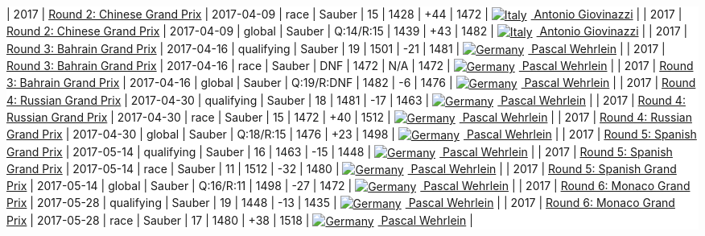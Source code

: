 | 2017 | [Round 2: Chinese Grand Prix](../seasons/2017-season-report#round-2-chinese-grand-prix) | 2017-04-09 | race | Sauber | 15 | 1428 | +44 | 1472 | [<img src="https://upload.wikimedia.org/wikipedia/commons/0/03/Flag_of_Italy.svg" alt="Italy" width="20" height="auto" style="vertical-align: middle; margin-right: 5px;" onerror="this.outerHTML='🇮🇹'; this.style.marginRight='5px';"/> Antonio Giovinazzi](antonio-giovinazzi) |
| 2017 | [Round 2: Chinese Grand Prix](../seasons/2017-season-report#round-2-chinese-grand-prix) | 2017-04-09 | global | Sauber | Q:14/R:15 | 1439 | +43 | 1482 | [<img src="https://upload.wikimedia.org/wikipedia/commons/0/03/Flag_of_Italy.svg" alt="Italy" width="20" height="auto" style="vertical-align: middle; margin-right: 5px;" onerror="this.outerHTML='🇮🇹'; this.style.marginRight='5px';"/> Antonio Giovinazzi](antonio-giovinazzi) |
| 2017 | [Round 3: Bahrain Grand Prix](../seasons/2017-season-report#round-3-bahrain-grand-prix) | 2017-04-16 | qualifying | Sauber | 19 | 1501 | -21 | 1481 | [<img src="https://upload.wikimedia.org/wikipedia/commons/b/ba/Flag_of_Germany.svg" alt="Germany" width="20" height="auto" style="vertical-align: middle; margin-right: 5px;" onerror="this.outerHTML='🇩🇪'; this.style.marginRight='5px';"/> Pascal Wehrlein](pascal-wehrlein) |
| 2017 | [Round 3: Bahrain Grand Prix](../seasons/2017-season-report#round-3-bahrain-grand-prix) | 2017-04-16 | race | Sauber | DNF | 1472 | N/A | 1472 | [<img src="https://upload.wikimedia.org/wikipedia/commons/b/ba/Flag_of_Germany.svg" alt="Germany" width="20" height="auto" style="vertical-align: middle; margin-right: 5px;" onerror="this.outerHTML='🇩🇪'; this.style.marginRight='5px';"/> Pascal Wehrlein](pascal-wehrlein) |
| 2017 | [Round 3: Bahrain Grand Prix](../seasons/2017-season-report#round-3-bahrain-grand-prix) | 2017-04-16 | global | Sauber | Q:19/R:DNF | 1482 | -6 | 1476 | [<img src="https://upload.wikimedia.org/wikipedia/commons/b/ba/Flag_of_Germany.svg" alt="Germany" width="20" height="auto" style="vertical-align: middle; margin-right: 5px;" onerror="this.outerHTML='🇩🇪'; this.style.marginRight='5px';"/> Pascal Wehrlein](pascal-wehrlein) |
| 2017 | [Round 4: Russian Grand Prix](../seasons/2017-season-report#round-4-russian-grand-prix) | 2017-04-30 | qualifying | Sauber | 18 | 1481 | -17 | 1463 | [<img src="https://upload.wikimedia.org/wikipedia/commons/b/ba/Flag_of_Germany.svg" alt="Germany" width="20" height="auto" style="vertical-align: middle; margin-right: 5px;" onerror="this.outerHTML='🇩🇪'; this.style.marginRight='5px';"/> Pascal Wehrlein](pascal-wehrlein) |
| 2017 | [Round 4: Russian Grand Prix](../seasons/2017-season-report#round-4-russian-grand-prix) | 2017-04-30 | race | Sauber | 15 | 1472 | +40 | 1512 | [<img src="https://upload.wikimedia.org/wikipedia/commons/b/ba/Flag_of_Germany.svg" alt="Germany" width="20" height="auto" style="vertical-align: middle; margin-right: 5px;" onerror="this.outerHTML='🇩🇪'; this.style.marginRight='5px';"/> Pascal Wehrlein](pascal-wehrlein) |
| 2017 | [Round 4: Russian Grand Prix](../seasons/2017-season-report#round-4-russian-grand-prix) | 2017-04-30 | global | Sauber | Q:18/R:15 | 1476 | +23 | 1498 | [<img src="https://upload.wikimedia.org/wikipedia/commons/b/ba/Flag_of_Germany.svg" alt="Germany" width="20" height="auto" style="vertical-align: middle; margin-right: 5px;" onerror="this.outerHTML='🇩🇪'; this.style.marginRight='5px';"/> Pascal Wehrlein](pascal-wehrlein) |
| 2017 | [Round 5: Spanish Grand Prix](../seasons/2017-season-report#round-5-spanish-grand-prix) | 2017-05-14 | qualifying | Sauber | 16 | 1463 | -15 | 1448 | [<img src="https://upload.wikimedia.org/wikipedia/commons/b/ba/Flag_of_Germany.svg" alt="Germany" width="20" height="auto" style="vertical-align: middle; margin-right: 5px;" onerror="this.outerHTML='🇩🇪'; this.style.marginRight='5px';"/> Pascal Wehrlein](pascal-wehrlein) |
| 2017 | [Round 5: Spanish Grand Prix](../seasons/2017-season-report#round-5-spanish-grand-prix) | 2017-05-14 | race | Sauber | 11 | 1512 | -32 | 1480 | [<img src="https://upload.wikimedia.org/wikipedia/commons/b/ba/Flag_of_Germany.svg" alt="Germany" width="20" height="auto" style="vertical-align: middle; margin-right: 5px;" onerror="this.outerHTML='🇩🇪'; this.style.marginRight='5px';"/> Pascal Wehrlein](pascal-wehrlein) |
| 2017 | [Round 5: Spanish Grand Prix](../seasons/2017-season-report#round-5-spanish-grand-prix) | 2017-05-14 | global | Sauber | Q:16/R:11 | 1498 | -27 | 1472 | [<img src="https://upload.wikimedia.org/wikipedia/commons/b/ba/Flag_of_Germany.svg" alt="Germany" width="20" height="auto" style="vertical-align: middle; margin-right: 5px;" onerror="this.outerHTML='🇩🇪'; this.style.marginRight='5px';"/> Pascal Wehrlein](pascal-wehrlein) |
| 2017 | [Round 6: Monaco Grand Prix](../seasons/2017-season-report#round-6-monaco-grand-prix) | 2017-05-28 | qualifying | Sauber | 19 | 1448 | -13 | 1435 | [<img src="https://upload.wikimedia.org/wikipedia/commons/b/ba/Flag_of_Germany.svg" alt="Germany" width="20" height="auto" style="vertical-align: middle; margin-right: 5px;" onerror="this.outerHTML='🇩🇪'; this.style.marginRight='5px';"/> Pascal Wehrlein](pascal-wehrlein) |
| 2017 | [Round 6: Monaco Grand Prix](../seasons/2017-season-report#round-6-monaco-grand-prix) | 2017-05-28 | race | Sauber | 17 | 1480 | +38 | 1518 | [<img src="https://upload.wikimedia.org/wikipedia/commons/b/ba/Flag_of_Germany.svg" alt="Germany" width="20" height="auto" style="vertical-align: middle; margin-right: 5px;" onerror="this.outerHTML='🇩🇪'; this.style.marginRight='5px';"/> Pascal Wehrlein](pascal-wehrlein) |